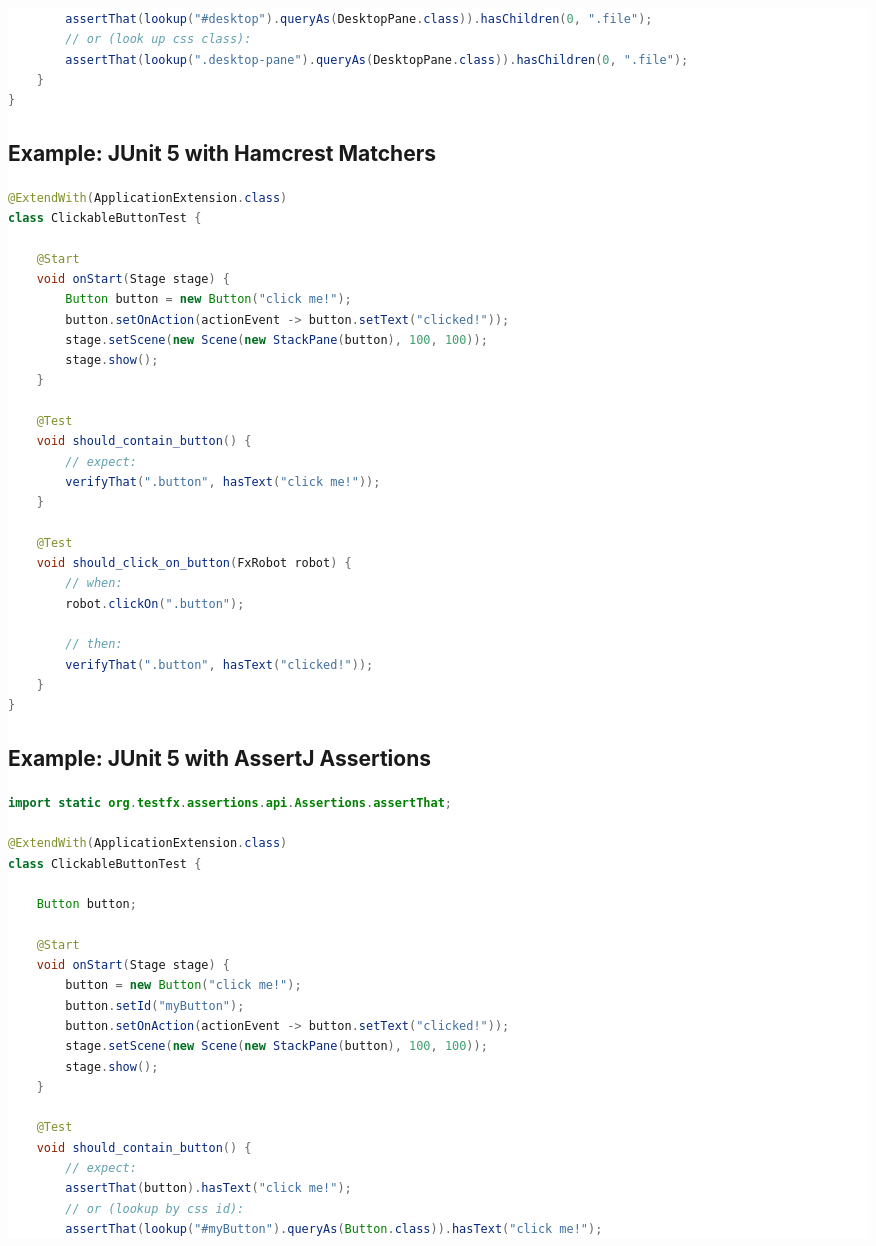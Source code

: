 ```java
        assertThat(lookup("#desktop").queryAs(DesktopPane.class)).hasChildren(0, ".file");
        // or (look up css class):
        assertThat(lookup(".desktop-pane").queryAs(DesktopPane.class)).hasChildren(0, ".file");
    }
}
```

## Example: JUnit 5 with Hamcrest Matchers

```java
@ExtendWith(ApplicationExtension.class)
class ClickableButtonTest {

    @Start
    void onStart(Stage stage) {
        Button button = new Button("click me!");
        button.setOnAction(actionEvent -> button.setText("clicked!"));
        stage.setScene(new Scene(new StackPane(button), 100, 100));
        stage.show();
    }

    @Test
    void should_contain_button() {
        // expect:
        verifyThat(".button", hasText("click me!"));
    }

    @Test
    void should_click_on_button(FxRobot robot) {
        // when:
        robot.clickOn(".button");

        // then:
        verifyThat(".button", hasText("clicked!"));
    }
}
```

## Example: JUnit 5 with AssertJ Assertions

```java
import static org.testfx.assertions.api.Assertions.assertThat;

@ExtendWith(ApplicationExtension.class)
class ClickableButtonTest {

    Button button;

    @Start
    void onStart(Stage stage) {
        button = new Button("click me!");
        button.setId("myButton");
        button.setOnAction(actionEvent -> button.setText("clicked!"));
        stage.setScene(new Scene(new StackPane(button), 100, 100));
        stage.show();
    }

    @Test
    void should_contain_button() {
        // expect:
        assertThat(button).hasText("click me!");
        // or (lookup by css id):
        assertThat(lookup("#myButton").queryAs(Button.class)).hasText("click me!");
```